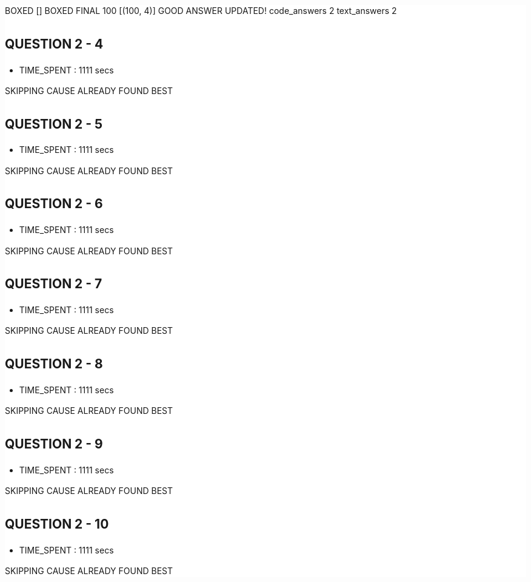 BOXED []
BOXED FINAL 100
[(100, 4)]
GOOD ANSWER UPDATED!
code_answers 2 text_answers 2



## QUESTION 2 - 4 
- TIME_SPENT : 1111 secs

SKIPPING CAUSE ALREADY FOUND BEST



## QUESTION 2 - 5 
- TIME_SPENT : 1111 secs

SKIPPING CAUSE ALREADY FOUND BEST



## QUESTION 2 - 6 
- TIME_SPENT : 1111 secs

SKIPPING CAUSE ALREADY FOUND BEST



## QUESTION 2 - 7 
- TIME_SPENT : 1111 secs

SKIPPING CAUSE ALREADY FOUND BEST



## QUESTION 2 - 8 
- TIME_SPENT : 1111 secs

SKIPPING CAUSE ALREADY FOUND BEST



## QUESTION 2 - 9 
- TIME_SPENT : 1111 secs

SKIPPING CAUSE ALREADY FOUND BEST



## QUESTION 2 - 10 
- TIME_SPENT : 1111 secs

SKIPPING CAUSE ALREADY FOUND BEST


